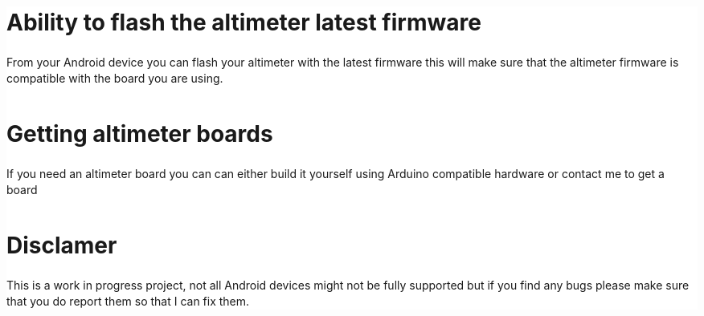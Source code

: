 # Ability to flash the altimeter latest firmware
From your Android device you can flash your altimeter with the latest firmware this will make sure that the altimeter firmware is compatible with the board you are using.

# Getting altimeter boards
If you need an altimeter board you can can either build it yourself using Arduino compatible hardware or contact me to get a board

# Disclamer
This is a work in progress project, not all Android devices might not be fully supported but if you find any bugs please make sure that you do report them so that I can fix them. 
